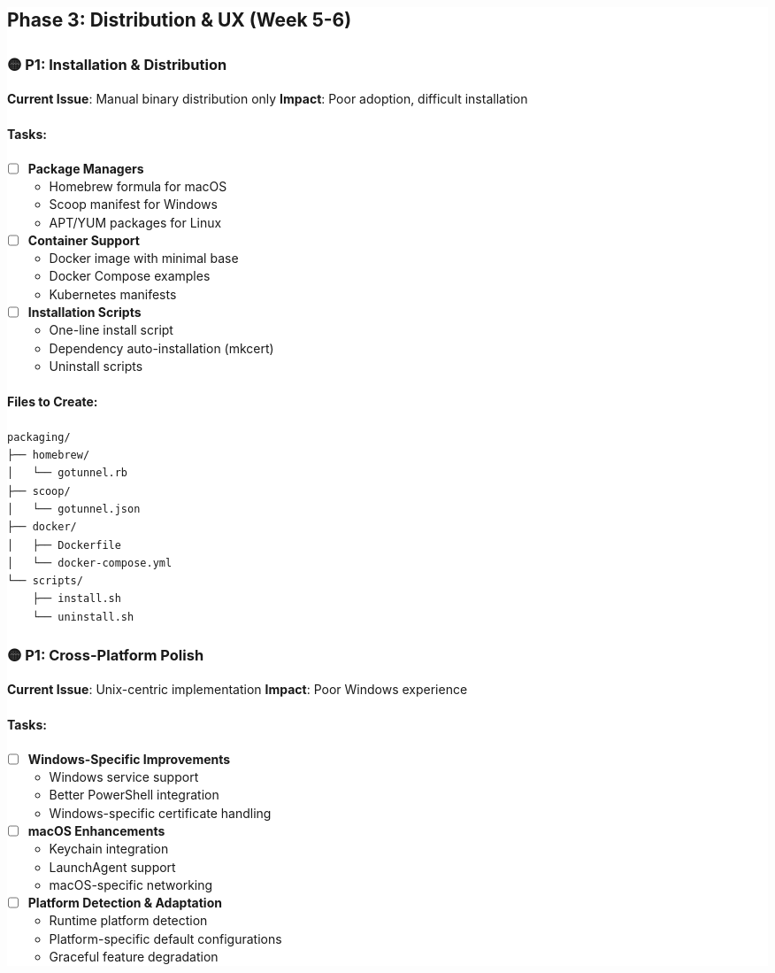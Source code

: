 ```go
```

## Phase 3: Distribution & UX (Week 5-6)

### 🟡 P1: Installation & Distribution
**Current Issue**: Manual binary distribution only
**Impact**: Poor adoption, difficult installation

#### Tasks:
- [ ] **Package Managers**
  - Homebrew formula for macOS
  - Scoop manifest for Windows
  - APT/YUM packages for Linux
- [ ] **Container Support**
  - Docker image with minimal base
  - Docker Compose examples
  - Kubernetes manifests
- [ ] **Installation Scripts**
  - One-line install script
  - Dependency auto-installation (mkcert)
  - Uninstall scripts

#### Files to Create:
```
packaging/
├── homebrew/
│   └── gotunnel.rb
├── scoop/
│   └── gotunnel.json
├── docker/
│   ├── Dockerfile
│   └── docker-compose.yml
└── scripts/
    ├── install.sh
    └── uninstall.sh
```

### 🟡 P1: Cross-Platform Polish
**Current Issue**: Unix-centric implementation
**Impact**: Poor Windows experience

#### Tasks:
- [ ] **Windows-Specific Improvements**
  - Windows service support
  - Better PowerShell integration
  - Windows-specific certificate handling
- [ ] **macOS Enhancements**
  - Keychain integration
  - LaunchAgent support
  - macOS-specific networking
- [ ] **Platform Detection & Adaptation**
  - Runtime platform detection
  - Platform-specific default configurations
  - Graceful feature degradation
